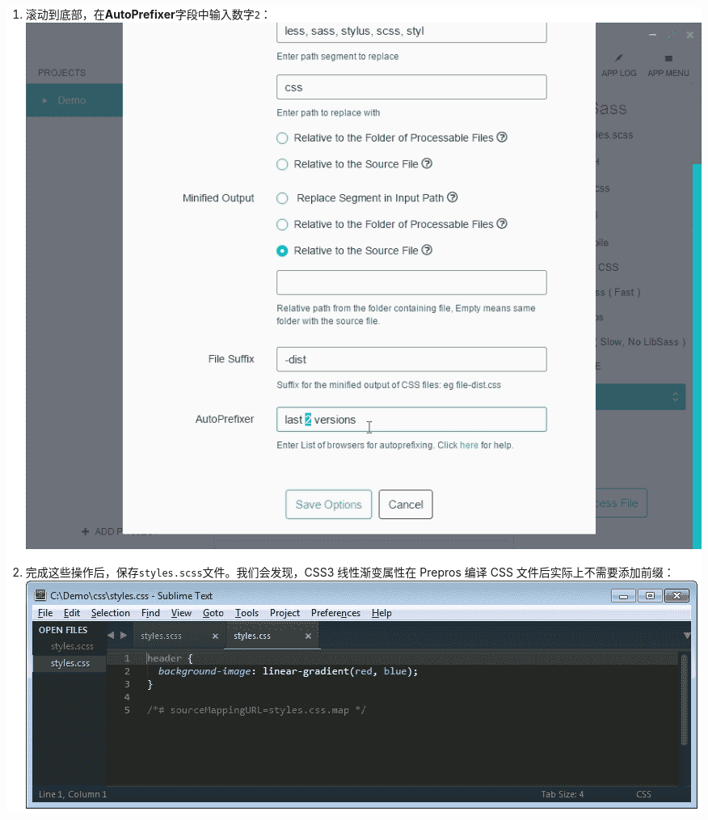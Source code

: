 1.  滚动到底部，在**AutoPrefixer**字段中输入数字`2`：![定义要为前缀添加支持的旧版浏览器版本数量](img/B02102_01_24.jpg)

1.  完成这些操作后，保存`styles.scss`文件。我们会发现，CSS3 线性渐变属性在 Prepros 编译 CSS 文件后实际上不需要添加前缀：![定义要为前缀添加支持的旧版浏览器版本数量](img/B02102_01_25.jpg)
